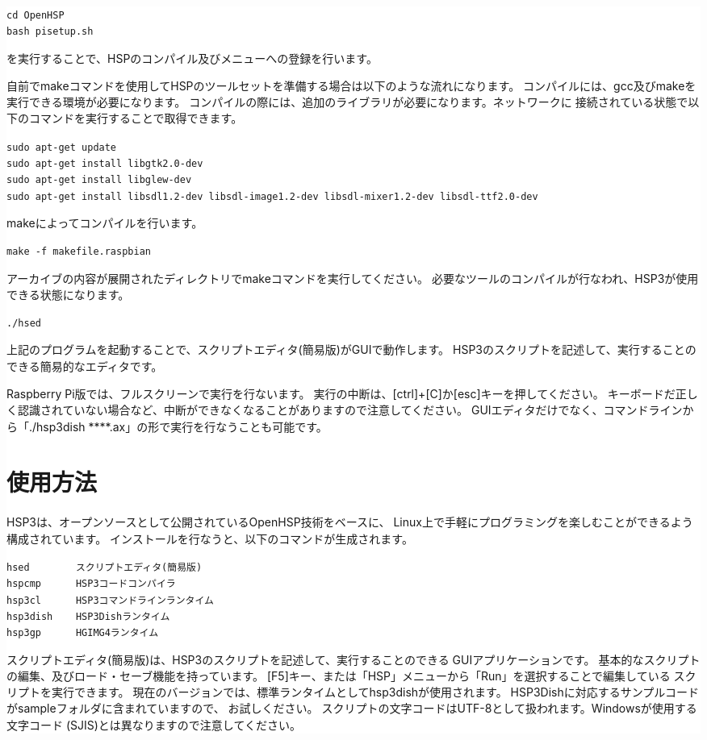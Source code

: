 	cd OpenHSP
	bash pisetup.sh

を実行することで、HSPのコンパイル及びメニューへの登録を行います。

自前でmakeコマンドを使用してHSPのツールセットを準備する場合は以下のような流れになります。
コンパイルには、gcc及びmakeを実行できる環境が必要になります。
コンパイルの際には、追加のライブラリが必要になります。ネットワークに
接続されている状態で以下のコマンドを実行することで取得できます。

	sudo apt-get update
	sudo apt-get install libgtk2.0-dev
	sudo apt-get install libglew-dev
	sudo apt-get install libsdl1.2-dev libsdl-image1.2-dev libsdl-mixer1.2-dev libsdl-ttf2.0-dev

makeによってコンパイルを行います。

	make -f makefile.raspbian
		
アーカイブの内容が展開されたディレクトリでmakeコマンドを実行してください。
必要なツールのコンパイルが行なわれ、HSP3が使用できる状態になります。

	./hsed

上記のプログラムを起動することで、スクリプトエディタ(簡易版)がGUIで動作します。
HSP3のスクリプトを記述して、実行することのできる簡易的なエディタです。

Raspberry Pi版では、フルスクリーンで実行を行ないます。
実行の中断は、[ctrl]+[C]か[esc]キーを押してください。
キーボードだ正しく認識されていない場合など、中断ができなくなることがありますので注意してください。
GUIエディタだけでなく、コマンドラインから「./hsp3dish ****.ax」の形で実行を行なうことも可能です。


# 使用方法

HSP3は、オープンソースとして公開されているOpenHSP技術をベースに、
Linux上で手軽にプログラミングを楽しむことができるよう構成されています。
インストールを行なうと、以下のコマンドが生成されます。

	hsed		スクリプトエディタ(簡易版)
	hspcmp		HSP3コードコンパイラ
	hsp3cl		HSP3コマンドラインランタイム
	hsp3dish	HSP3Dishランタイム
	hsp3gp		HGIMG4ランタイム

スクリプトエディタ(簡易版)は、HSP3のスクリプトを記述して、実行することのできる
GUIアプリケーションです。
基本的なスクリプトの編集、及びロード・セーブ機能を持っています。
[F5]キー、または「HSP」メニューから「Run」を選択することで編集している
スクリプトを実行できます。
現在のバージョンでは、標準ランタイムとしてhsp3dishが使用されます。
HSP3Dishに対応するサンプルコードがsampleフォルダに含まれていますので、
お試しください。
スクリプトの文字コードはUTF-8として扱われます。Windowsが使用する文字コード
(SJIS)とは異なりますので注意してください。
